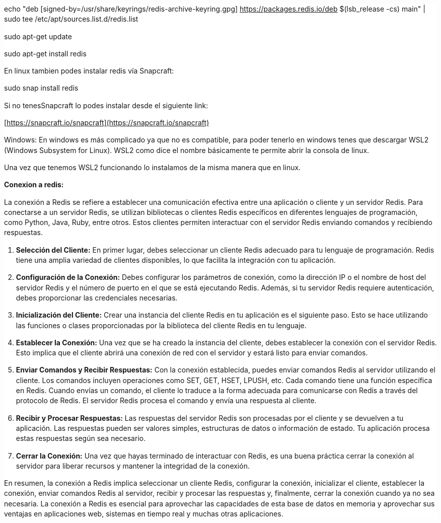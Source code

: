 echo "deb [signed-by=/usr/share/keyrings/redis-archive-keyring.gpg] https://packages.redis.io/deb $(lsb\_release -cs) main" | sudo tee /etc/apt/sources.list.d/redis.list

sudo apt-get update

sudo apt-get install redis

En linux tambien podes instalar redis vía Snapcraft:

sudo snap install redis

Si no tenesSnapcraft lo podes instalar desde el siguiente link:

[https://snapcraft.io/snapcraft](https://snapcraft.io/snapcraft)

Windows: En windows es más complicado ya que no es compatible, para poder tenerlo en windows tenes que descargar WSL2 (Windows Subsystem for Linux). WSL2 como dice el nombre básicamente te permite abrir la consola de linux.

Una vez que tenemos WSL2 funcionando lo instalamos de la misma manera que en linux.

**Conexion a redis:**

La conexión a Redis se refiere a establecer una comunicación efectiva entre una aplicación o cliente y un servidor Redis. Para conectarse a un servidor Redis, se utilizan bibliotecas o clientes Redis específicos en diferentes lenguajes de programación, como Python, Java, Ruby, entre otros. Estos clientes permiten interactuar con el servidor Redis enviando comandos y recibiendo respuestas.

1. **Selección del Cliente:** En primer lugar, debes seleccionar un cliente Redis adecuado para tu lenguaje de programación. Redis tiene una amplia variedad de clientes disponibles, lo que facilita la integración con tu aplicación.

2. **Configuración de la Conexión:** Debes configurar los parámetros de conexión, como la dirección IP o el nombre de host del servidor Redis y el número de puerto en el que se está ejecutando Redis. Además, si tu servidor Redis requiere autenticación, debes proporcionar las credenciales necesarias.

3. **Inicialización del Cliente:** Crear una instancia del cliente Redis en tu aplicación es el siguiente paso. Esto se hace utilizando las funciones o clases proporcionadas por la biblioteca del cliente Redis en tu lenguaje.

4. **Establecer la Conexión:** Una vez que se ha creado la instancia del cliente, debes establecer la conexión con el servidor Redis. Esto implica que el cliente abrirá una conexión de red con el servidor y estará listo para enviar comandos.

5. **Enviar Comandos y Recibir Respuestas:** Con la conexión establecida, puedes enviar comandos Redis al servidor utilizando el cliente. Los comandos incluyen operaciones como SET, GET, HSET, LPUSH, etc. Cada comando tiene una función específica en Redis. Cuando envías un comando, el cliente lo traduce a la forma adecuada para comunicarse con Redis a través del protocolo de Redis. El servidor Redis procesa el comando y envía una respuesta al cliente.

6. **Recibir y Procesar Respuestas:** Las respuestas del servidor Redis son procesadas por el cliente y se devuelven a tu aplicación. Las respuestas pueden ser valores simples, estructuras de datos o información de estado. Tu aplicación procesa estas respuestas según sea necesario.

7. **Cerrar la Conexión:** Una vez que hayas terminado de interactuar con Redis, es una buena práctica cerrar la conexión al servidor para liberar recursos y mantener la integridad de la conexión.

En resumen, la conexión a Redis implica seleccionar un cliente Redis, configurar la conexión, inicializar el cliente, establecer la conexión, enviar comandos Redis al servidor, recibir y procesar las respuestas y, finalmente, cerrar la conexión cuando ya no sea necesaria. La conexión a Redis es esencial para aprovechar las capacidades de esta base de datos en memoria y aprovechar sus ventajas en aplicaciones web, sistemas en tiempo real y muchas otras aplicaciones.
